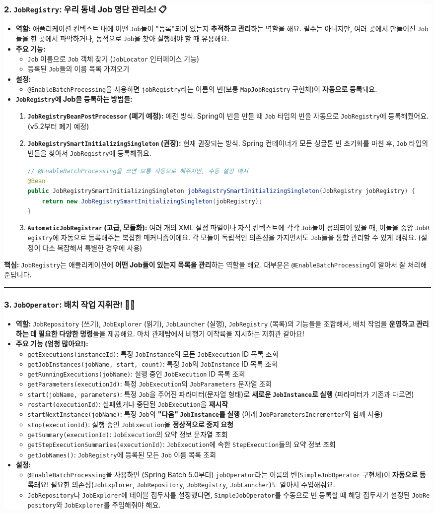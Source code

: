 
### 2. `JobRegistry`: 우리 동네 Job 명단 관리소! 📋

- **역할:** 애플리케이션 컨텍스트 내에 어떤 `Job`들이 "등록"되어 있는지 **추적하고 관리**하는 역할을 해요. 필수는 아니지만, 여러 곳에서 만들어진 `Job`들을 한 곳에서 파악하거나, 동적으로 `Job`을 찾아 실행해야 할 때 유용해요.
- **주요 기능:**
  - `Job` 이름으로 `Job` 객체 찾기 (`JobLocator` 인터페이스 기능)
  - 등록된 `Job`들의 이름 목록 가져오기
- **설정:**
  - `@EnableBatchProcessing`을 사용하면 `jobRegistry`라는 이름의 빈(보통 `MapJobRegistry` 구현체)이 **자동으로 등록**돼요.
- **`JobRegistry`에 Job을 등록하는 방법들:**
  1. **`JobRegistryBeanPostProcessor` (폐기 예정):** 예전 방식. Spring이 빈을 만들 때 `Job` 타입의 빈을 자동으로 `JobRegistry`에 등록해줬어요. (v5.2부터 폐기 예정)
  2. **`JobRegistrySmartInitializingSingleton` (권장):** 현재 권장되는 방식. Spring 컨테이너가 모든 싱글톤 빈 초기화를 마친 후, `Job` 타입의 빈들을 찾아서 `JobRegistry`에 등록해줘요.

      ```java
      // @EnableBatchProcessing을 쓰면 보통 자동으로 해주지만, 수동 설정 예시
      @Bean
      public JobRegistrySmartInitializingSingleton jobRegistrySmartInitializingSingleton(JobRegistry jobRegistry) {
          return new JobRegistrySmartInitializingSingleton(jobRegistry);
      }
      ```

  3. **`AutomaticJobRegistrar` (고급, 모듈화):** 여러 개의 XML 설정 파일이나 자식 컨텍스트에 각각 `Job`들이 정의되어 있을 때, 이들을 중앙 `JobRegistry`에 자동으로 등록해주는 복잡한 메커니즘이에요. 각 모듈이 독립적인 의존성을 가지면서도 `Job`들을 통합 관리할 수 있게 해줘요. (설정이 다소 복잡해서 특별한 경우에 사용)

**핵심:** `JobRegistry`는 애플리케이션에 **어떤 Job들이 있는지 목록을 관리**하는 역할을 해요. 대부분은 `@EnableBatchProcessing`이 알아서 잘 처리해준답니다.

---

### 3. `JobOperator`: 배치 작업 지휘관! 👨‍✈️

- **역할:** `JobRepository` (쓰기), `JobExplorer` (읽기), `JobLauncher` (실행), `JobRegistry` (목록)의 기능들을 조합해서, 배치 작업을 **운영하고 관리하는 데 필요한 다양한 명령**들을 제공해요. 마치 관제탑에서 비행기 이착륙을 지시하는 지휘관 같아요!
- **주요 기능 (엄청 많아요!):**
  - `getExecutions(instanceId)`: 특정 `JobInstance`의 모든 `JobExecution` ID 목록 조회
  - `getJobInstances(jobName, start, count)`: 특정 `Job`의 `JobInstance` ID 목록 조회
  - `getRunningExecutions(jobName)`: 실행 중인 `JobExecution` ID 목록 조회
  - `getParameters(executionId)`: 특정 `JobExecution`의 `JobParameters` 문자열 조회
  - `start(jobName, parameters)`: 특정 `Job`을 주어진 파라미터(문자열 형태)로 **새로운 `JobInstance`로 실행** (파라미터가 기존과 다르면)
  - `restart(executionId)`: 실패했거나 중단된 `JobExecution`을 **재시작**
  - `startNextInstance(jobName)`: 특정 `Job`의 **"다음" `JobInstance`를 실행** (아래 `JobParametersIncrementer`와 함께 사용)
  - `stop(executionId)`: 실행 중인 `JobExecution`을 **정상적으로 중지 요청**
  - `getSummary(executionId)`: `JobExecution`의 요약 정보 문자열 조회
  - `getStepExecutionSummaries(executionId)`: `JobExecution`에 속한 `StepExecution`들의 요약 정보 조회
  - `getJobNames()`: `JobRegistry`에 등록된 모든 `Job` 이름 목록 조회
- **설정:**
  - `@EnableBatchProcessing`을 사용하면 (Spring Batch 5.0부터) `jobOperator`라는 이름의 빈(`SimpleJobOperator` 구현체)이 **자동으로 등록**돼요! 필요한 의존성(`JobExplorer`, `JobRepository`, `JobRegistry`, `JobLauncher`)도 알아서 주입해줘요.
  - `JobRepository`나 `JobExplorer`에 테이블 접두사를 설정했다면, `SimpleJobOperator`를 수동으로 빈 등록할 때 해당 접두사가 설정된 `JobRepository`와 `JobExplorer`를 주입해줘야 해요.
